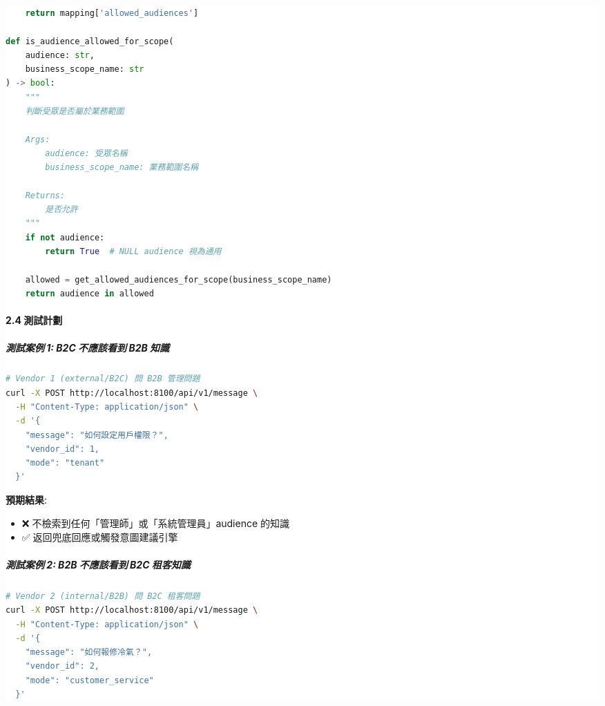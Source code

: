 ```python
    return mapping['allowed_audiences']

def is_audience_allowed_for_scope(
    audience: str,
    business_scope_name: str
) -> bool:
    """
    判斷受眾是否屬於業務範圍

    Args:
        audience: 受眾名稱
        business_scope_name: 業務範圍名稱

    Returns:
        是否允許
    """
    if not audience:
        return True  # NULL audience 視為通用

    allowed = get_allowed_audiences_for_scope(business_scope_name)
    return audience in allowed
```

#### 2.4 測試計劃

##### 測試案例 1: B2C 不應該看到 B2B 知識

```bash
# Vendor 1 (external/B2C) 問 B2B 管理問題
curl -X POST http://localhost:8100/api/v1/message \
  -H "Content-Type: application/json" \
  -d '{
    "message": "如何設定用戶權限？",
    "vendor_id": 1,
    "mode": "tenant"
  }'
```

**預期結果**:
- ❌ 不檢索到任何「管理師」或「系統管理員」audience 的知識
- ✅ 返回兜底回應或觸發意圖建議引擎

##### 測試案例 2: B2B 不應該看到 B2C 租客知識

```bash
# Vendor 2 (internal/B2B) 問 B2C 租客問題
curl -X POST http://localhost:8100/api/v1/message \
  -H "Content-Type: application/json" \
  -d '{
    "message": "如何報修冷氣？",
    "vendor_id": 2,
    "mode": "customer_service"
  }'
```
